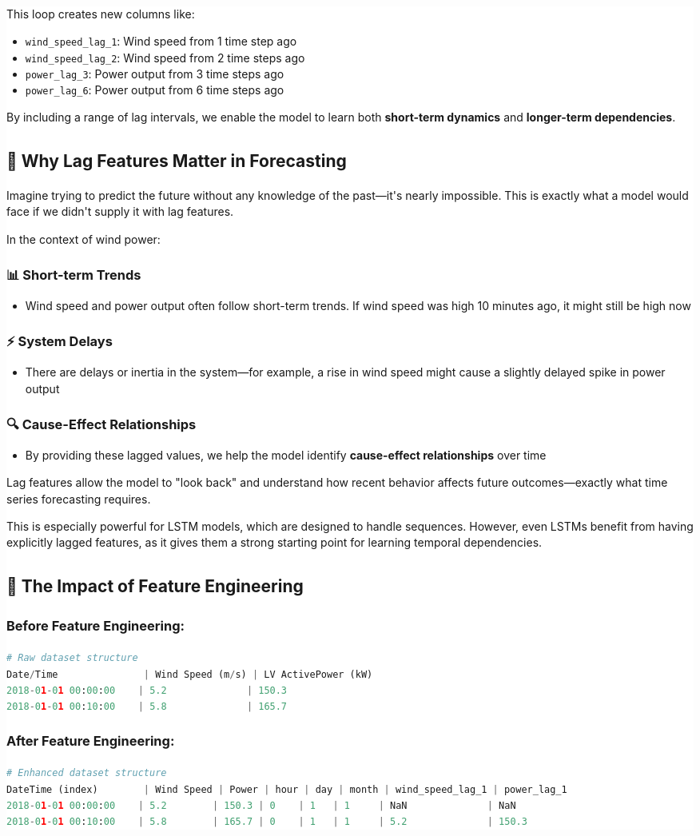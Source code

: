 This loop creates new columns like:

- `wind_speed_lag_1`: Wind speed from 1 time step ago
- `wind_speed_lag_2`: Wind speed from 2 time steps ago
- `power_lag_3`: Power output from 3 time steps ago
- `power_lag_6`: Power output from 6 time steps ago

By including a range of lag intervals, we enable the model to learn both **short-term dynamics** and **longer-term dependencies**.

## 🧠 Why Lag Features Matter in Forecasting

Imagine trying to predict the future without any knowledge of the past—it's nearly impossible. This is exactly what a model would face if we didn't supply it with lag features.

In the context of wind power:

### 📊 Short-term Trends
- Wind speed and power output often follow short-term trends. If wind speed was high 10 minutes ago, it might still be high now

### ⚡ System Delays
- There are delays or inertia in the system—for example, a rise in wind speed might cause a slightly delayed spike in power output

### 🔍 Cause-Effect Relationships
- By providing these lagged values, we help the model identify **cause-effect relationships** over time

Lag features allow the model to "look back" and understand how recent behavior affects future outcomes—exactly what time series forecasting requires.

This is especially powerful for LSTM models, which are designed to handle sequences. However, even LSTMs benefit from having explicitly lagged features, as it gives them a strong starting point for learning temporal dependencies.

## 🎯 The Impact of Feature Engineering

### Before Feature Engineering:
```python
# Raw dataset structure
Date/Time               | Wind Speed (m/s) | LV ActivePower (kW)
2018-01-01 00:00:00    | 5.2              | 150.3
2018-01-01 00:10:00    | 5.8              | 165.7
```

### After Feature Engineering:
```python
# Enhanced dataset structure
DateTime (index)        | Wind Speed | Power | hour | day | month | wind_speed_lag_1 | power_lag_1
2018-01-01 00:00:00    | 5.2        | 150.3 | 0    | 1   | 1     | NaN              | NaN
2018-01-01 00:10:00    | 5.8        | 165.7 | 0    | 1   | 1     | 5.2              | 150.3
```
